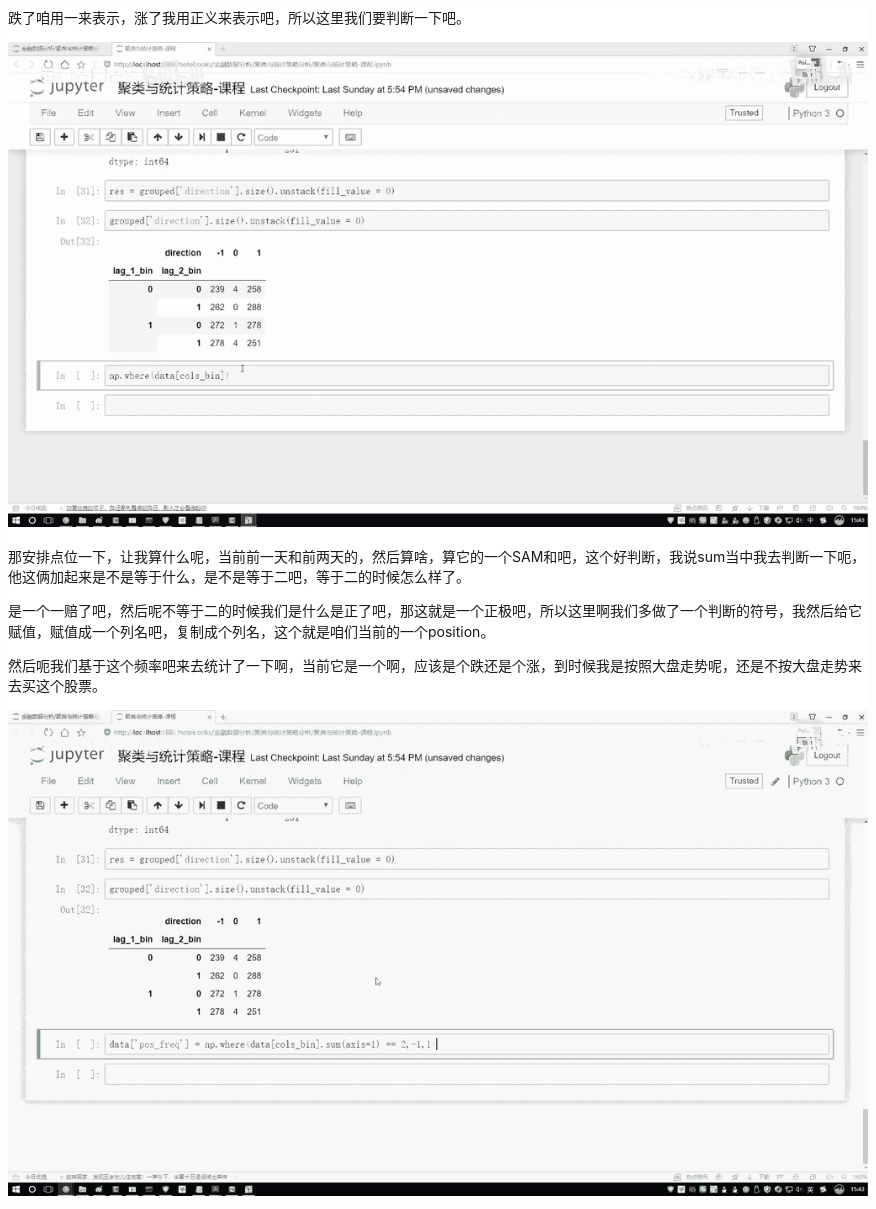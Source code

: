 跌了咱用一来表示，涨了我用正义来表示吧，所以这里我们要判断一下吧。

![](img/3956c114e56aa3d2e6c2b1efd991a49c_32.png)

那安排点位一下，让我算什么呢，当前前一天和前两天的，然后算啥，算它的一个SAM和吧，这个好判断，我说sum当中我去判断一下呃，他这俩加起来是不是等于什么，是不是等于二吧，等于二的时候怎么样了。

是一个一赔了吧，然后呢不等于二的时候我们是什么是正了吧，那这就是一个正极吧，所以这里啊我们多做了一个判断的符号，我然后给它赋值，赋值成一个列名吧，复制成个列名，这个就是咱们当前的一个position。

然后呃我们基于这个频率吧来去统计了一下啊，当前它是一个啊，应该是个跌还是个涨，到时候我是按照大盘走势呢，还是不按大盘走势来去买这个股票。



![](img/3956c114e56aa3d2e6c2b1efd991a49c_34.png)
